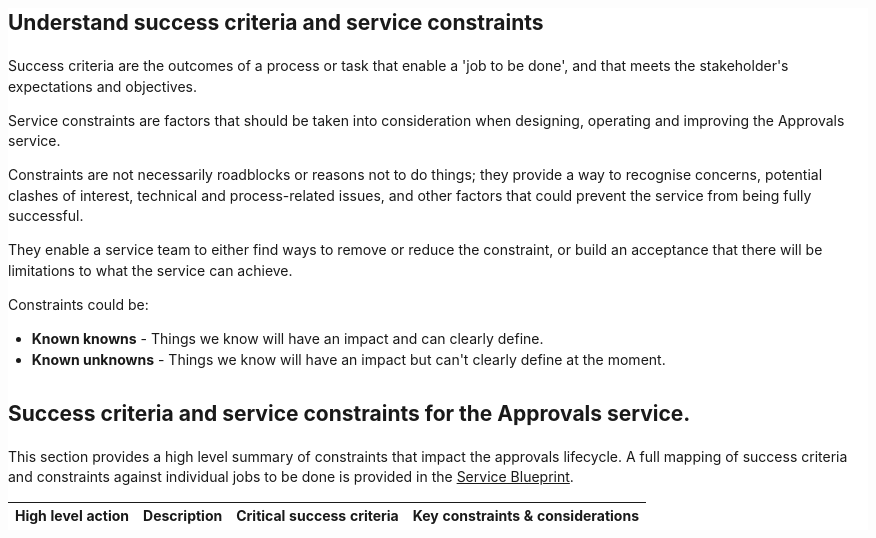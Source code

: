 ## Understand success criteria and service constraints

Success criteria are the outcomes of a process or task that enable a 'job to be done', and that meets the stakeholder's expectations and objectives.

Service constraints are factors that should be taken into consideration when designing, operating and improving the Approvals service.

Constraints are not necessarily roadblocks or reasons not to do things; they provide a way to recognise concerns, potential clashes of interest, technical and process-related issues, and other factors that could prevent the service from being fully successful.

They enable a service team to either find ways to remove or reduce the constraint, or build an acceptance that there will be limitations to what the service can achieve.

Constraints could be:
* **Known knowns** - Things we know will have an impact and can clearly define.
* **Known unknowns** - Things we know will have an impact but can't clearly define at the moment.



## Success criteria and service constraints for the Approvals service.
This section provides a high level summary of constraints that impact the approvals lifecycle. A full mapping of success criteria and constraints against individual jobs to be done is provided in the [Service Blueprint](https://github.com/notbinary/fsa-approvals/wiki/service-blueprint).

| High level action                                        | Description                                                                                                                                                                                                                                                                                                                                                                                                                                                                                                      | Critical success criteria                                                                                                                                                                                                                                                                                                                        | Key constraints & considerations                                                                                                                                                                                                                                                                                                                                                                                                                                                                                                                                                                                                                                                                                                                                                                                                                                                                                                                                                                                                                                                                                                                                                                                                                                     |
|----------------------------------------------------------|------------------------------------------------------------------------------------------------------------------------------------------------------------------------------------------------------------------------------------------------------------------------------------------------------------------------------------------------------------------------------------------------------------------------------------------------------------------------------------------------------------------|--------------------------------------------------------------------------------------------------------------------------------------------------------------------------------------------------------------------------------------------------------------------------------------------------------------------------------------------------|----------------------------------------------------------------------------------------------------------------------------------------------------------------------------------------------------------------------------------------------------------------------------------------------------------------------------------------------------------------------------------------------------------------------------------------------------------------------------------------------------------------------------------------------------------------------------------------------------------------------------------------------------------------------------------------------------------------------------------------------------------------------------------------------------------------------------------------------------------------------------------------------------------------------------------------------------------------------------------------------------------------------------------------------------------------------------------------------------------------------------------------------------------------------------------------------------------------------------------------------------------------------|